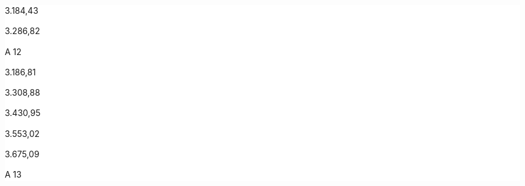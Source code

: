 </td>

<td style align="center">

3.184,43

</td>

<td style align="center">

3.286,82

</td>

</tr>

<tr style="border-bottom: 0.5pt solid ; ">

<td style="border-right: 0.5pt solid ; border-bottom: 0.5pt solid ; ">

A 12

</td>

<td style="border-bottom: 0.5pt solid ; " align="center">

3.186,81

</td>

<td style="border-bottom: 0.5pt solid ; " align="center">

3.308,88

</td>

<td style="border-bottom: 0.5pt solid ; " align="center">

3.430,95

</td>

<td style="border-bottom: 0.5pt solid ; " align="center">

3.553,02

</td>

<td style="border-bottom: 0.5pt solid ; " align="center">

3.675,09

</td>

</tr>

<tr>

<td style="border-right: 0.5pt solid ; ">

A 13

</td>

<td style="border-right: 0.5pt solid ; " rowspan="4" align="center">
